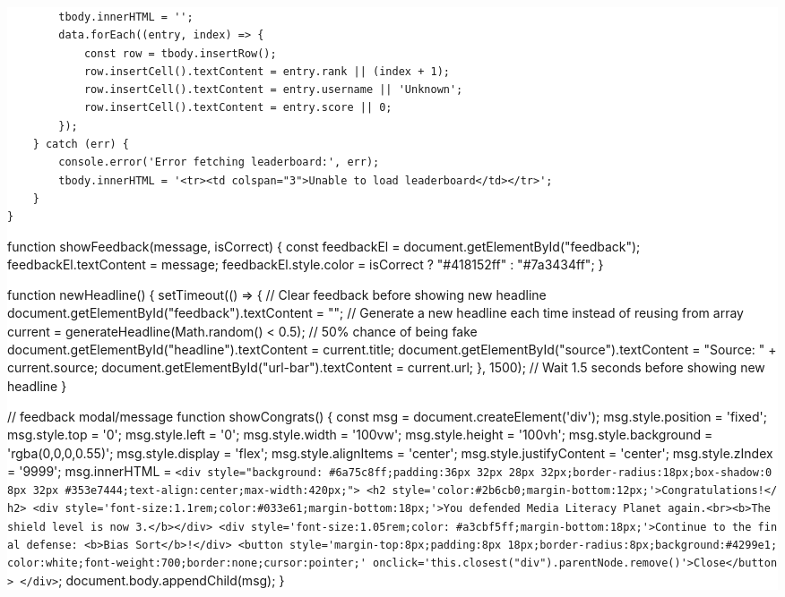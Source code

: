            tbody.innerHTML = '';
            data.forEach((entry, index) => {
                const row = tbody.insertRow();
                row.insertCell().textContent = entry.rank || (index + 1);
                row.insertCell().textContent = entry.username || 'Unknown';
                row.insertCell().textContent = entry.score || 0;
            });
        } catch (err) {
            console.error('Error fetching leaderboard:', err);
            tbody.innerHTML = '<tr><td colspan="3">Unable to load leaderboard</td></tr>';
        }
    }

  function showFeedback(message, isCorrect) {
    const feedbackEl = document.getElementById("feedback");
    feedbackEl.textContent = message;
    feedbackEl.style.color = isCorrect ? "#418152ff" : "#7a3434ff";
  }

  function newHeadline() {
    setTimeout(() => {
      // Clear feedback before showing new headline
      document.getElementById("feedback").textContent = "";
      // Generate a new headline each time instead of reusing from array
      current = generateHeadline(Math.random() < 0.5);  // 50% chance of being fake
      document.getElementById("headline").textContent = current.title;
      document.getElementById("source").textContent = "Source: " + current.source;
      document.getElementById("url-bar").textContent = current.url;
    }, 1500); // Wait 1.5 seconds before showing new headline
  }

  // feedback modal/message
  function showCongrats() {
    const msg = document.createElement('div');
    msg.style.position = 'fixed';
    msg.style.top = '0';
    msg.style.left = '0';
    msg.style.width = '100vw';
    msg.style.height = '100vh';
    msg.style.background = 'rgba(0,0,0,0.55)';
    msg.style.display = 'flex';
    msg.style.alignItems = 'center';
    msg.style.justifyContent = 'center';
    msg.style.zIndex = '9999';
    msg.innerHTML = `<div style="background: #6a75c8ff;padding:36px 32px 28px 32px;border-radius:18px;box-shadow:0 8px 32px #353e7444;text-align:center;max-width:420px;">
      <h2 style='color:#2b6cb0;margin-bottom:12px;'>Congratulations!</h2>
      <div style='font-size:1.1rem;color:#033e61;margin-bottom:18px;'>You defended Media Literacy Planet again.<br><b>The shield level is now 3.</b></div>
      <div style='font-size:1.05rem;color: #a3cbf5ff;margin-bottom:18px;'>Continue to the final defense: <b>Bias Sort</b>!</div>
      <button style='margin-top:8px;padding:8px 18px;border-radius:8px;background:#4299e1;color:white;font-weight:700;border:none;cursor:pointer;' onclick='this.closest("div").parentNode.remove()'>Close</button>
    </div>`;
    document.body.appendChild(msg);
  }
